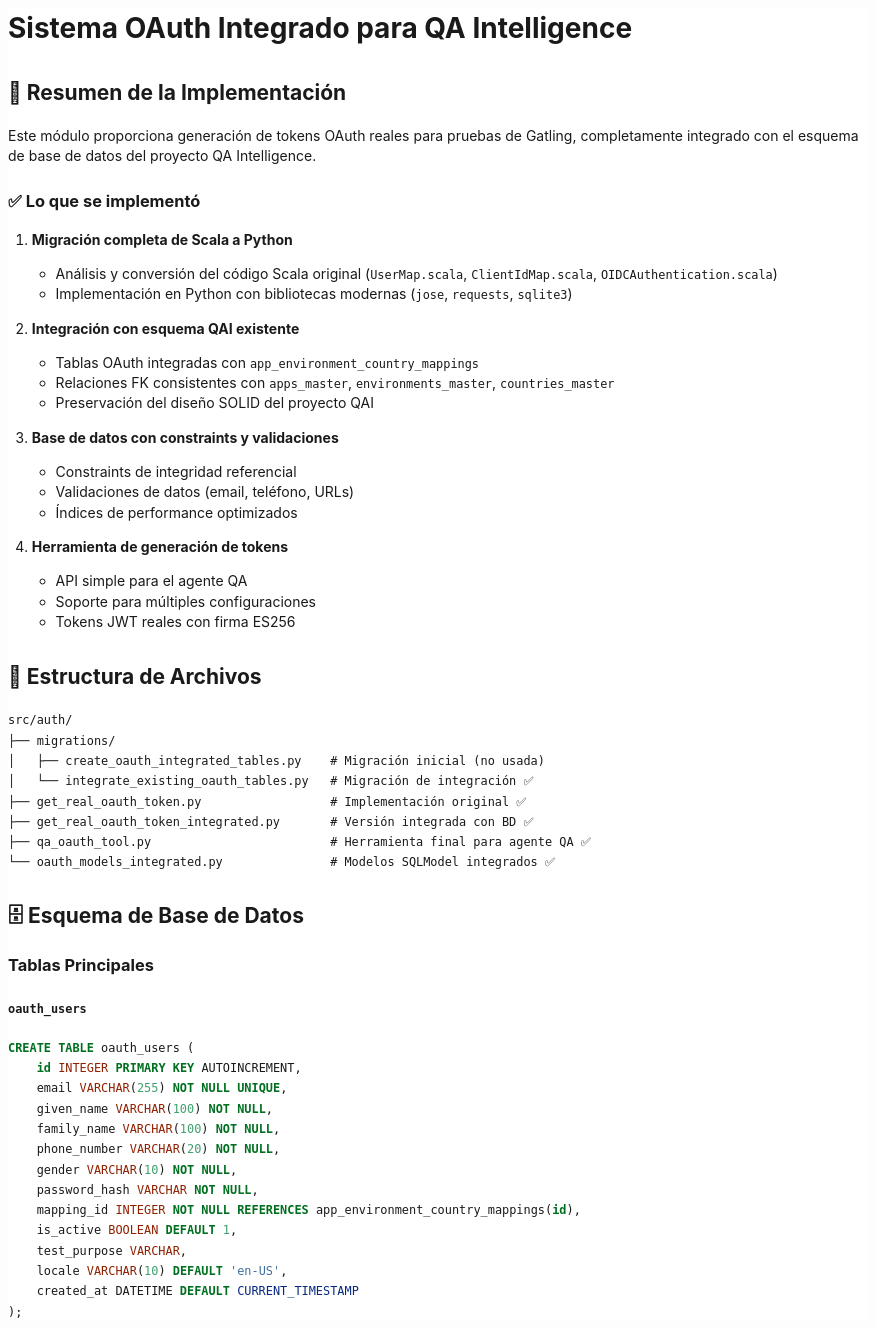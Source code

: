 # Sistema OAuth Integrado para QA Intelligence

## 🚀 Resumen de la Implementación

Este módulo proporciona generación de tokens OAuth reales para pruebas de Gatling, completamente integrado con el esquema de base de datos del proyecto QA Intelligence.

### ✅ Lo que se implementó

1. **Migración completa de Scala a Python**
   - Análisis y conversión del código Scala original (`UserMap.scala`, `ClientIdMap.scala`, `OIDCAuthentication.scala`)
   - Implementación en Python con bibliotecas modernas (`jose`, `requests`, `sqlite3`)

2. **Integración con esquema QAI existente**
   - Tablas OAuth integradas con `app_environment_country_mappings`
   - Relaciones FK consistentes con `apps_master`, `environments_master`, `countries_master`
   - Preservación del diseño SOLID del proyecto QAI

3. **Base de datos con constraints y validaciones**
   - Constraints de integridad referencial
   - Validaciones de datos (email, teléfono, URLs)
   - Índices de performance optimizados

4. **Herramienta de generación de tokens**
   - API simple para el agente QA
   - Soporte para múltiples configuraciones
   - Tokens JWT reales con firma ES256

## 📁 Estructura de Archivos

```
src/auth/
├── migrations/
│   ├── create_oauth_integrated_tables.py    # Migración inicial (no usada)
│   └── integrate_existing_oauth_tables.py   # Migración de integración ✅
├── get_real_oauth_token.py                  # Implementación original ✅
├── get_real_oauth_token_integrated.py       # Versión integrada con BD ✅
├── qa_oauth_tool.py                         # Herramienta final para agente QA ✅
└── oauth_models_integrated.py               # Modelos SQLModel integrados ✅
```

## 🗄️ Esquema de Base de Datos

### Tablas Principales

#### `oauth_users`

```sql
CREATE TABLE oauth_users (
    id INTEGER PRIMARY KEY AUTOINCREMENT,
    email VARCHAR(255) NOT NULL UNIQUE,
    given_name VARCHAR(100) NOT NULL,
    family_name VARCHAR(100) NOT NULL,
    phone_number VARCHAR(20) NOT NULL,
    gender VARCHAR(10) NOT NULL,
    password_hash VARCHAR NOT NULL,
    mapping_id INTEGER NOT NULL REFERENCES app_environment_country_mappings(id),
    is_active BOOLEAN DEFAULT 1,
    test_purpose VARCHAR,
    locale VARCHAR(10) DEFAULT 'en-US',
    created_at DATETIME DEFAULT CURRENT_TIMESTAMP
);
```